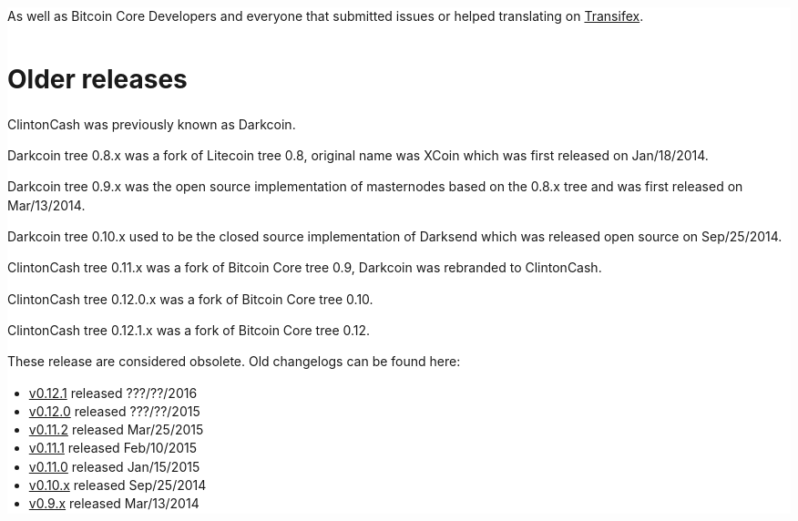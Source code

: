 As well as Bitcoin Core Developers and everyone that submitted issues or helped translating on [Transifex](https://www.transifex.com/projects/p/clintoncash/).


Older releases
==============

ClintonCash was previously known as Darkcoin.

Darkcoin tree 0.8.x was a fork of Litecoin tree 0.8, original name was XCoin
which was first released on Jan/18/2014.

Darkcoin tree 0.9.x was the open source implementation of masternodes based on
the 0.8.x tree and was first released on Mar/13/2014.

Darkcoin tree 0.10.x used to be the closed source implementation of Darksend
which was released open source on Sep/25/2014.

ClintonCash tree 0.11.x was a fork of Bitcoin Core tree 0.9, Darkcoin was rebranded
to ClintonCash.

ClintonCash tree 0.12.0.x was a fork of Bitcoin Core tree 0.10.

ClintonCash tree 0.12.1.x was a fork of Bitcoin Core tree 0.12.

These release are considered obsolete. Old changelogs can be found here:

- [v0.12.1](release-notes/clintoncash/release-notes-0.12.1.md) released ???/??/2016
- [v0.12.0](release-notes/clintoncash/release-notes-0.12.0.md) released ???/??/2015
- [v0.11.2](release-notes/clintoncash/release-notes-0.11.2.md) released Mar/25/2015
- [v0.11.1](release-notes/clintoncash/release-notes-0.11.1.md) released Feb/10/2015
- [v0.11.0](release-notes/clintoncash/release-notes-0.11.0.md) released Jan/15/2015
- [v0.10.x](release-notes/clintoncash/release-notes-0.10.0.md) released Sep/25/2014
- [v0.9.x](release-notes/clintoncash/release-notes-0.9.0.md) released Mar/13/2014

